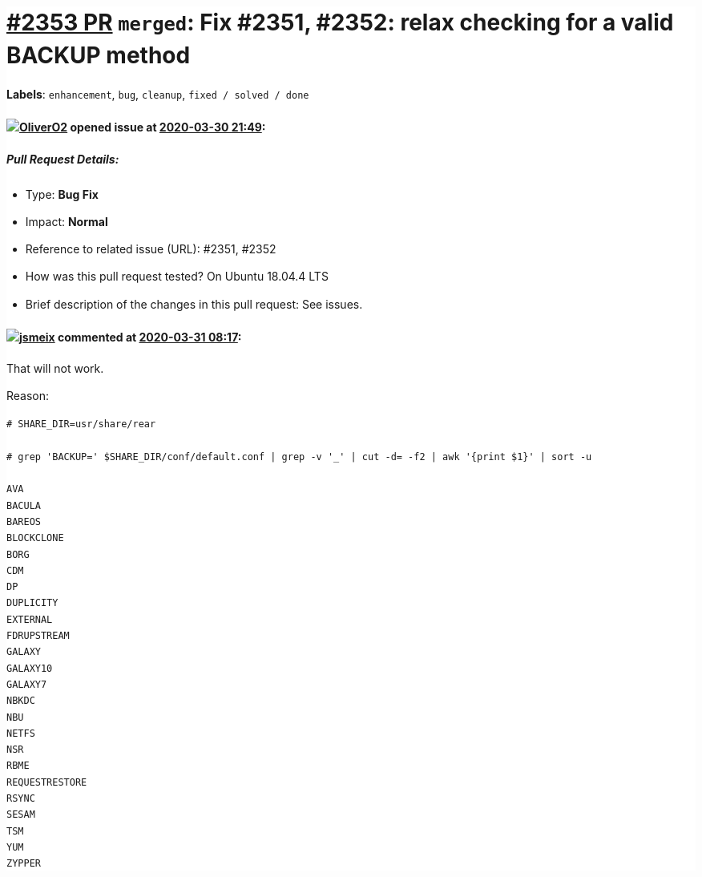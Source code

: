[\#2353 PR](https://github.com/rear/rear/pull/2353) `merged`: Fix \#2351, \#2352: relax checking for a valid BACKUP method
==========================================================================================================================

**Labels**: `enhancement`, `bug`, `cleanup`, `fixed / solved / done`

#### <img src="https://avatars.githubusercontent.com/u/4660803?v=4" width="50">[OliverO2](https://github.com/OliverO2) opened issue at [2020-03-30 21:49](https://github.com/rear/rear/pull/2353):

##### Pull Request Details:

-   Type: **Bug Fix**

-   Impact: **Normal**

-   Reference to related issue (URL): \#2351, \#2352

-   How was this pull request tested? On Ubuntu 18.04.4 LTS

-   Brief description of the changes in this pull request: See issues.

#### <img src="https://avatars.githubusercontent.com/u/1788608?u=925fc54e2ce01551392622446ece427f51e2f0ce&v=4" width="50">[jsmeix](https://github.com/jsmeix) commented at [2020-03-31 08:17](https://github.com/rear/rear/pull/2353#issuecomment-606473207):

That will not work.

Reason:

    # SHARE_DIR=usr/share/rear

    # grep 'BACKUP=' $SHARE_DIR/conf/default.conf | grep -v '_' | cut -d= -f2 | awk '{print $1}' | sort -u

    AVA
    BACULA
    BAREOS
    BLOCKCLONE
    BORG
    CDM
    DP
    DUPLICITY
    EXTERNAL
    FDRUPSTREAM
    GALAXY
    GALAXY10
    GALAXY7
    NBKDC
    NBU
    NETFS
    NSR
    RBME
    REQUESTRESTORE
    RSYNC
    SESAM
    TSM
    YUM
    ZYPPER
